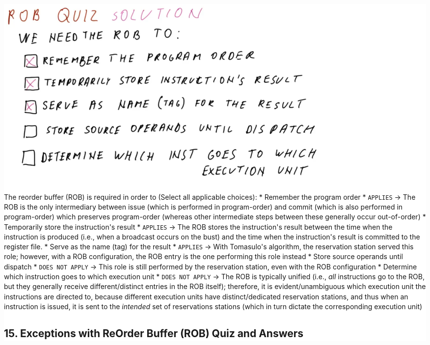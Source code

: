   <img src="./assets/08-016A.png" width="650">
  </center>
  
  The reorder buffer (ROB) is required in order to (Select all applicable choices):
    * Remember the program order
      * `APPLIES` → The ROB is the only intermediary between issue (which is performed in program-order) and commit (which is also performed in program-order) which preserves program-order (whereas other intermediate steps between these generally occur out-of-order)
    * Temporarily store the instruction's result
      * `APPLIES` → The ROB stores the instruction's result between the time when the instruction is produced (i.e., when a broadcast occurs on the bust) and the time when the instruction's result is committed to the register file.
    * Serve as the name (tag) for the result
      * `APPLIES` → With Tomasulo's algorithm, the reservation station served this role; however, with a ROB configuration, the ROB entry is the one performing this role instead
    * Store source operands until dispatch
      * `DOES NOT APPLY` → This role is still performed by the reservation station, even with the ROB configuration
    * Determine which instruction goes to which execution unit
      * `DOES NOT APPLY` → The ROB is typically unified (i.e., *all* instructions go to the ROB, but they generally receive different/distinct entries in the ROB itself); therefore, it is evident/unambiguous which execution unit the instructions are directed to, because different execution units have distinct/dedicated reservation stations, and thus when an instruction is issued, it is sent to the *intended* set of reservations stations (which in turn dictate the corresponding execution unit)
  
  ## 15. Exceptions with ReOrder Buffer (ROB) Quiz and Answers
  